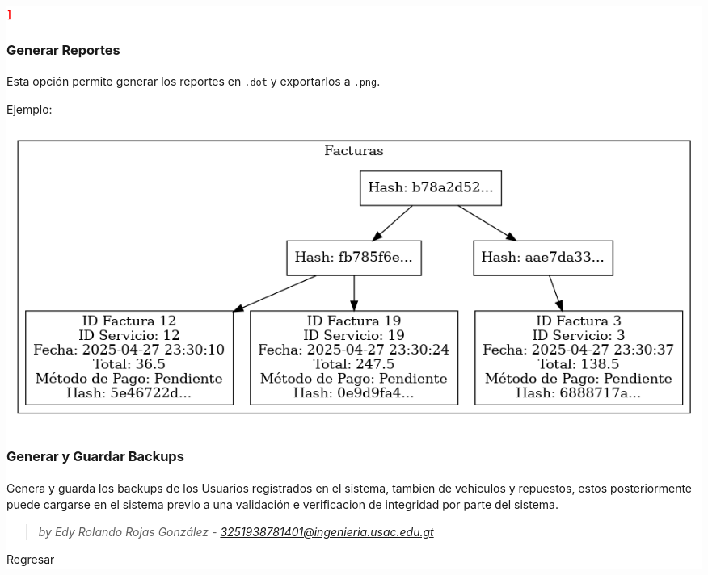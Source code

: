 ```json
]
```

### Generar Reportes

Esta opción permite generar los reportes en `.dot` y exportarlos a `.png`.

Ejemplo:

![ejemplo-arbol-merkle](../images/Arbol-Merkle-Facturas.png)

### Generar y Guardar Backups

Genera y guarda los backups de los Usuarios registrados en el sistema, tambien de vehiculos y repuestos, estos posteriormente puede cargarse en el sistema previo a una validación e verificacion de integridad por parte del sistema.

> *by Edy Rolando Rojas González - [3251938781401@ingenieria.usac.edu.gt](mail:3251938781401@ingenieria.usac.edu.gt)*

[Regresar](/README.md)
